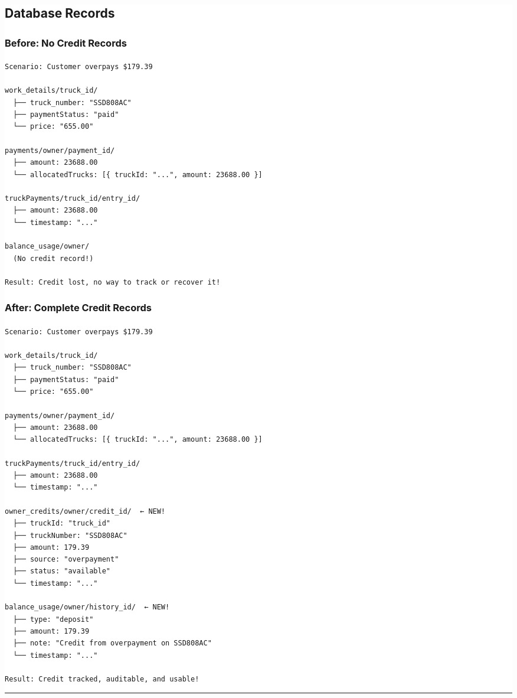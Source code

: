 
## Database Records

### Before: No Credit Records

```
Scenario: Customer overpays $179.39

work_details/truck_id/
  ├── truck_number: "SSD808AC"
  ├── paymentStatus: "paid"
  └── price: "655.00"
  
payments/owner/payment_id/
  ├── amount: 23688.00
  └── allocatedTrucks: [{ truckId: "...", amount: 23688.00 }]

truckPayments/truck_id/entry_id/
  ├── amount: 23688.00
  └── timestamp: "..."

balance_usage/owner/
  (No credit record!)

Result: Credit lost, no way to track or recover it!
```

### After: Complete Credit Records

```
Scenario: Customer overpays $179.39

work_details/truck_id/
  ├── truck_number: "SSD808AC"
  ├── paymentStatus: "paid"
  └── price: "655.00"
  
payments/owner/payment_id/
  ├── amount: 23688.00
  └── allocatedTrucks: [{ truckId: "...", amount: 23688.00 }]

truckPayments/truck_id/entry_id/
  ├── amount: 23688.00
  └── timestamp: "..."

owner_credits/owner/credit_id/  ← NEW!
  ├── truckId: "truck_id"
  ├── truckNumber: "SSD808AC"
  ├── amount: 179.39
  ├── source: "overpayment"
  ├── status: "available"
  └── timestamp: "..."

balance_usage/owner/history_id/  ← NEW!
  ├── type: "deposit"
  ├── amount: 179.39
  ├── note: "Credit from overpayment on SSD808AC"
  └── timestamp: "..."

Result: Credit tracked, auditable, and usable!
```

---